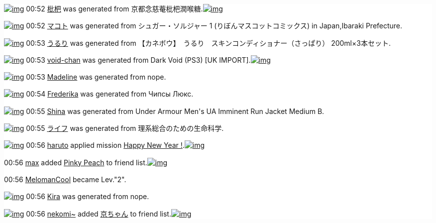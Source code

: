 [![img](http://img21.imageshack.us/img21/1926/69jp.png)](http://www.barcodekanojo.com/kanojo/2725493/%E6%9E%87%E6%9D%B7) 00:52 [枇杷](http://www.barcodekanojo.com/kanojo/2725493/%E6%9E%87%E6%9D%B7) was generated from 京都念慈菴枇杷潤喉糖.[![img](http://img703.imageshack.us/img703/1632/a9b9.jpg)](http://www.barcodekanojo.com/product_images/barcode/5259734/1388850703/50x50x,PE4,PBA,PAC,PE9,P83,PBD,PE5,PBF,PB5,PE6,P85,P88,PE8,P8F,PB4,PE6,P9E,P87,PE6,P9D,PB7,PE6,PBD,PA4,PE5,P96,P89,PE7,PB3,P96.jpg,qw=88,ah=88.pagespeed.ic.sHrXplDvtd.jpg) 

[![img](http://img198.imageshack.us/img198/9529/jo1n.png)](http://www.barcodekanojo.com/kanojo/2725494/%E3%83%9E%E3%82%B3%E3%83%88) 00:52 [マコト](http://www.barcodekanojo.com/kanojo/2725494/%E3%83%9E%E3%82%B3%E3%83%88) was generated from シュガー・ソルジャー 1 (りぼんマスコットコミックス) in Japan,Ibaraki Prefecture.

[![img](http://img600.imageshack.us/img600/3298/tvr1.png)](http://www.barcodekanojo.com/kanojo/2725495/%E3%81%86%E3%82%8B%E3%82%8A) 00:53 [うるり](http://www.barcodekanojo.com/kanojo/2725495/%E3%81%86%E3%82%8B%E3%82%8A) was generated from 【カネボウ】　うるり　スキンコンディショナー（さっぱり） 200ml×3本セット.

[![img](http://img5.imageshack.us/img5/5554/2qy1.png)](http://www.barcodekanojo.com/kanojo/2725496/void-chan) 00:53 [void-chan](http://www.barcodekanojo.com/kanojo/2725496/void-chan) was generated from Dark Void (PS3) [UK IMPORT].[![img](http://img853.imageshack.us/img853/2043/8pey.jpg)](http://www.barcodekanojo.com/product_images/barcode/4513457/1360693360/50x50xdarkvoid.jpg,qw=88,ah=88.pagespeed.ic.e8azi19YWR.jpg) 

[![img](http://img594.imageshack.us/img594/7458/1191.png)](http://www.barcodekanojo.com/kanojo/2725497/Madeline) 00:53 [Madeline](http://www.barcodekanojo.com/kanojo/2725497/Madeline) was generated from nope.

[![img](http://img716.imageshack.us/img716/8512/zmro.png)](http://www.barcodekanojo.com/kanojo/2725498/Frederika) 00:54 [Frederika](http://www.barcodekanojo.com/kanojo/2725498/Frederika) was generated from Чипсы Люкс.

[![img](http://img826.imageshack.us/img826/3064/uoim.png)](http://www.barcodekanojo.com/kanojo/2725499/Shina) 00:55 [Shina](http://www.barcodekanojo.com/kanojo/2725499/Shina) was generated from Under Armour Men's UA Imminent Run Jacket Medium B.

[![img](http://img690.imageshack.us/img690/2655/o9y8.png)](http://www.barcodekanojo.com/kanojo/2725500/%E3%83%A9%E3%82%A4%E3%83%95) 00:55 [ライフ](http://www.barcodekanojo.com/kanojo/2725500/%E3%83%A9%E3%82%A4%E3%83%95) was generated from 理系総合のための生命科学.

[![img](http://img600.imageshack.us/img600/1544/4nbq.jpg)](http://www.barcodekanojo.com/user/409346/haruto) 00:56 [haruto](http://www.barcodekanojo.com/user/409346/haruto) applied mission [Happy New Year !](http://www.barcodekanojo.com/kanojo/2725499/Shina).[![img](http://img822.imageshack.us/img822/2914/mpvv.png)](http://www.barcodekanojo.com/kanojo/2725499/Shina) 

00:56 [max](http://www.barcodekanojo.com/user/430027/max) added [Pinky Peach](http://www.barcodekanojo.com/kanojo/2464786/Pinky%20Peach) to friend list.[![img](http://img850.imageshack.us/img850/3213/eog8.png)](http://www.barcodekanojo.com/kanojo/2464786/Pinky%20Peach) 

00:56 [MelomanCool](http://www.barcodekanojo.com/user/429637/MelomanCool) became Lev."2".

[![img](http://img844.imageshack.us/img844/8582/l2c5.png)](http://www.barcodekanojo.com/kanojo/2725501/Kira) 00:56 [Kira](http://www.barcodekanojo.com/kanojo/2725501/Kira) was generated from nope.

[![img](http://img801.imageshack.us/img801/199/mb6f.jpg)](http://www.barcodekanojo.com/user/407705/nekomi%7E) 00:56 [nekomi~](http://www.barcodekanojo.com/user/407705/nekomi%7E) added [京ちゃん](http://www.barcodekanojo.com/kanojo/2725491/%E4%BA%AC%E3%81%A1%E3%82%83%E3%82%93) to friend list.[![img](http://img34.imageshack.us/img34/7489/g6u7.png)](http://www.barcodekanojo.com/kanojo/2725491/%E4%BA%AC%E3%81%A1%E3%82%83%E3%82%93) 

